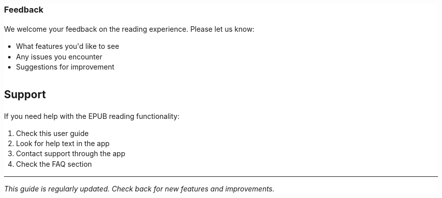 ### Feedback
We welcome your feedback on the reading experience. Please let us know:
- What features you'd like to see
- Any issues you encounter
- Suggestions for improvement

## Support

If you need help with the EPUB reading functionality:
1. Check this user guide
2. Look for help text in the app
3. Contact support through the app
4. Check the FAQ section

---

*This guide is regularly updated. Check back for new features and improvements.*